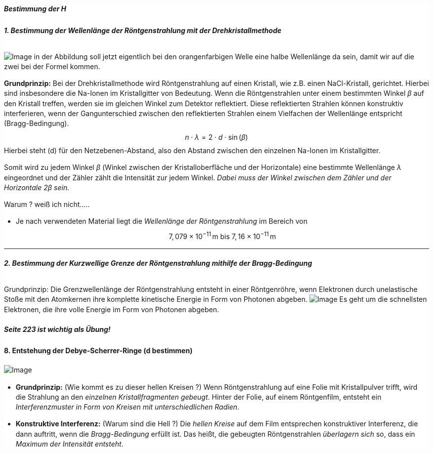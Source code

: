 ##### Bestimmung der H

###### **1. Bestimmung der Wellenlänge der Röntgenstrahlung mit der Drehkristallmethode**

![Image](./Materiellen/bragg-Gleichung-Herleitung.png)
in der Abbildung soll jetzt eigentlich bei den orangenfarbigen Welle eine halbe Wellenlänge da sein, damit wir auf die zwei bei der Formel kommen.

**Grundprinzip:**
Bei der Drehkristallmethode wird Röntgenstrahlung auf einen Kristall, wie z.B. einen NaCl-Kristall, gerichtet. Hierbei sind insbesondere die Na-Ionen im Kristallgitter von Bedeutung. Wenn die Röntgenstrahlen unter einem bestimmten Winkel $\beta$  auf den Kristall treffen, werden sie im gleichen Winkel zum Detektor reflektiert. Diese reflektierten Strahlen können konstruktiv interferieren,  wenn der Gangunterschied zwischen den reflektierten Strahlen einem Vielfachen der Wellenlänge entspricht (Bragg-Bedingung). 
$$n\cdot \lambda = 2 \cdot d \cdot \sin(\beta)$$
	Hierbei steht \(d\) für den Netzebenen-Abstand, also den Abstand zwischen den einzelnen Na-Ionen im Kristallgitter.

Somit wird zu jedem Winkel $\beta$ (Winkel zwischen der Kristalloberfläche und der Horizontale) eine bestimmte Wellenlänge $\lambda$ eingeordnet und der Zähler zählt die Intensität zur jedem Winkel. *Dabei muss der Winkel zwischen dem Zähler und der Horizontale $2\beta$ sein.* 

Warum ? weiß ich nicht.....


- Je nach verwendeten Material liegt die *Wellenlänge der Röntgenstrahlung* im Bereich von
$$7,079\times10^{-11}\,\text{m     bis  }7,16\times10^{-11}\,\text{m}$$

---

###### **2. Bestimmung der Kurzwellige Grenze der Röntgenstrahlung mithilfe der Bragg-Bedingung**

Grundprinzip:
Die Grenzwellenlänge der Röntgenstrahlung entsteht in einer Röntgenröhre, wenn Elektronen durch unelastische Stoße mit den Atomkernen ihre komplette kinetische Energie in Form von Photonen abgeben.
![Image](./Materiellen/Bragg-Bedingung.png)
Es geht um die schnellsten Elektronen, die ihre volle Energie im Form von Photonen abgeben.


##### *Seite 223 ist wichtig als Übung!*
#### 8. Entstehung der Debye-Scherrer-Ringe (d bestimmen)

![Image](./Materiellen/Debye-Scherrer_Ringe_Bild.jpg)
- **Grundprinzip:** (Wie kommt es zu dieser hellen Kreisen ?)
  Wenn Röntgenstrahlung auf eine Folie mit Kristallpulver trifft, wird die Strahlung an den *einzelnen Kristallfragmenten gebeugt*. Hinter der Folie, auf einem Röntgenfilm, entsteht ein *Interferenzmuster in Form von Kreisen mit unterschiedlichen Radien*. 

- **Konstruktive Interferenz:** (Warum sind die Hell ?)
  Die *hellen Kreise* auf dem Film entsprechen konstruktiver Interferenz, die dann auftritt, wenn die *Bragg-Bedingung* erfüllt ist. Das heißt, die gebeugten Röntgenstrahlen *überlagern sich* so, dass ein *Maximum der Intensität entsteht*.

